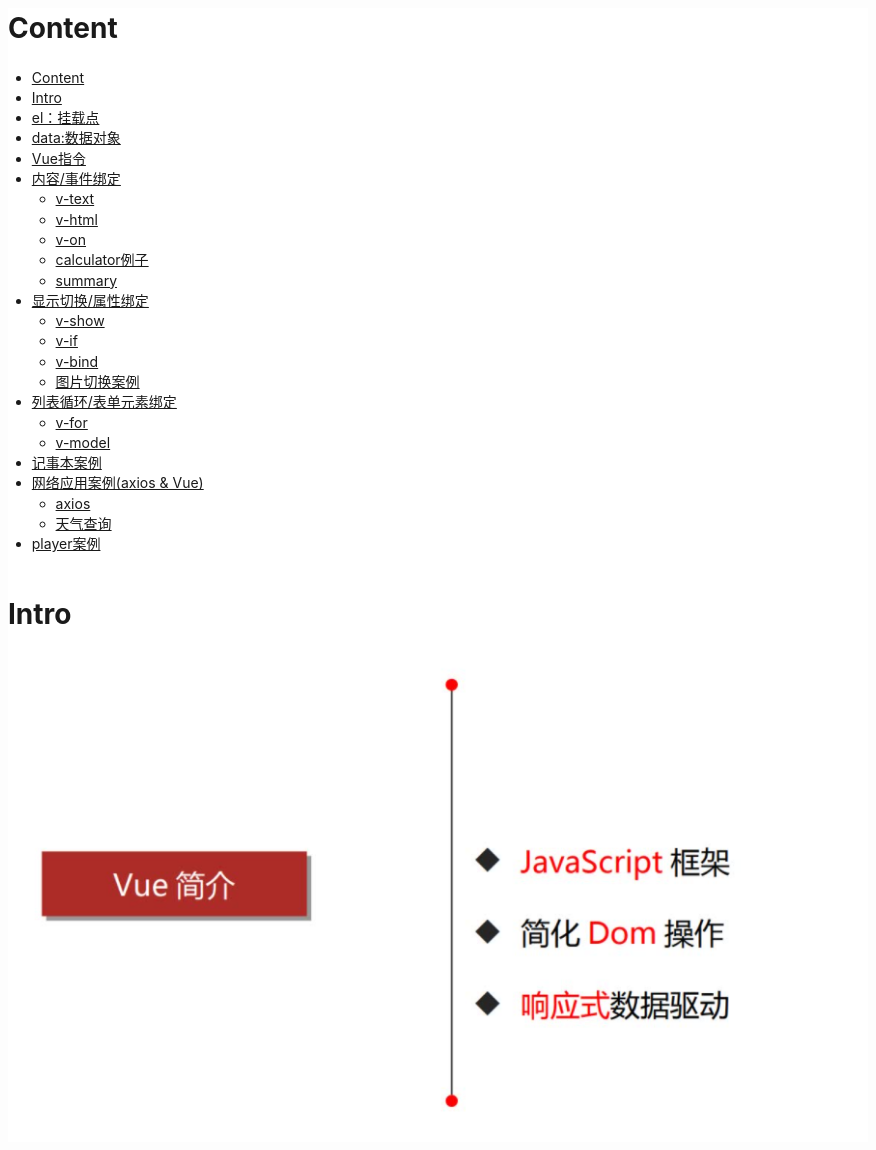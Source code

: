 # Content

* [Content](#content)
* [Intro](#intro)
* [el：挂载点](#el挂载点)
* [data:数据对象](#data数据对象)
* [Vue指令](#vue指令)
* [内容/事件绑定](#内容事件绑定)
  * [v-text](#v-text)
  * [v-html](#v-html)
  * [v-on](#v-on)
  * [calculator例子](#calculator例子)
  * [summary](#summary)
* [显示切换/属性绑定](#显示切换属性绑定)
  * [v-show](#v-show)
  * [v-if](#v-if)
  * [v-bind](#v-bind)
  * [图片切换案例](#图片切换案例)
* [列表循环/表单元素绑定](#列表循环表单元素绑定)
  * [v-for](#v-for)
  * [v-model](#v-model)
* [记事本案例](#记事本案例)
* [网络应用案例(axios & Vue)](#网络应用案例axios--vue)
  * [axios](#axios)
  * [天气查询](#天气查询)
* [player案例](#player案例)

# Intro

![](/static/2021-08-10-14-49-48.png)

